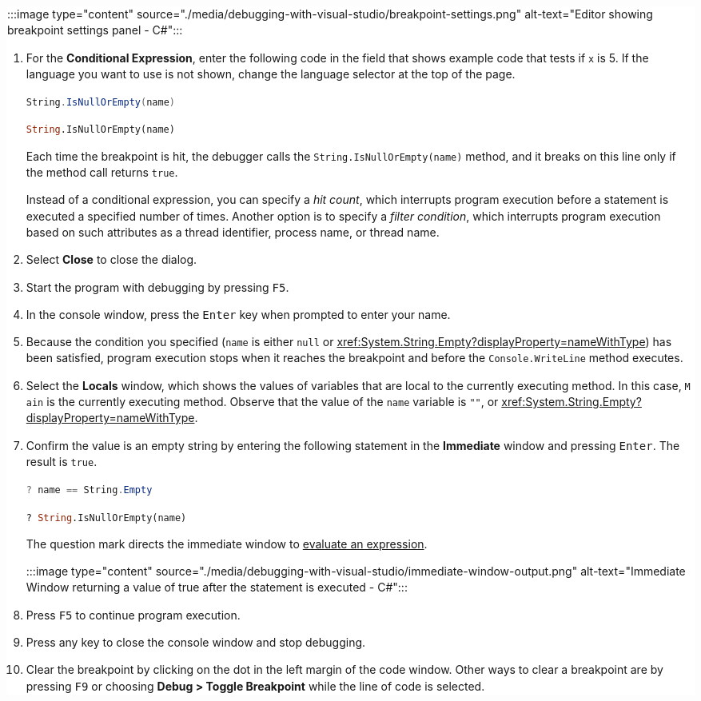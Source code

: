    :::image type="content" source="./media/debugging-with-visual-studio/breakpoint-settings.png" alt-text="Editor showing breakpoint settings panel - C#":::

1. For the **Conditional Expression**, enter the following code in the field that shows example code that tests if `x` is 5. If the language you want to use is not shown, change the language selector at the top of the page.

   ```csharp
   String.IsNullOrEmpty(name)
   ```

   ```vb
   String.IsNullOrEmpty(name)
   ```

   Each time the breakpoint is hit, the debugger calls the `String.IsNullOrEmpty(name)` method, and it breaks on this line only if the method call returns `true`.

   Instead of a conditional expression, you can specify a *hit count*, which interrupts program execution before a statement is executed a specified number of times. Another option is to specify a *filter condition*, which interrupts program execution based on such attributes as a thread identifier, process name, or thread name.

1. Select **Close** to close the dialog.

1. Start the program with debugging by pressing <kbd>F5</kbd>.

1. In the console window, press the <kbd>Enter</kbd> key when prompted to enter your name.

1. Because the condition you specified (`name` is either `null` or <xref:System.String.Empty?displayProperty=nameWithType>) has been satisfied, program execution stops when it reaches the breakpoint and before the `Console.WriteLine` method executes.

1. Select the **Locals** window, which shows the values of variables that are local to the currently executing method. In this case, `Main` is the currently executing method. Observe that the value of the `name` variable is `""`, or <xref:System.String.Empty?displayProperty=nameWithType>.

1. Confirm the value is an empty string by entering the following statement in the **Immediate** window and pressing <kbd>Enter</kbd>. The result is `true`.

   ```csharp
   ? name == String.Empty
   ```

   ```vb
   ? String.IsNullOrEmpty(name)
   ```

   The question mark directs the immediate window to [evaluate an expression](/visualstudio/ide/reference/immediate-window#enter-commands).

   :::image type="content" source="./media/debugging-with-visual-studio/immediate-window-output.png" alt-text="Immediate Window returning a value of true after the statement is executed - C#":::

1. Press <kbd>F5</kbd> to continue program execution.

1. Press any key to close the console window and stop debugging.

1. Clear the breakpoint by clicking on the dot in the left margin of the code window. Other ways to clear a breakpoint are by pressing <kbd>F9</kbd> or choosing **Debug > Toggle Breakpoint** while the line of code is selected.
